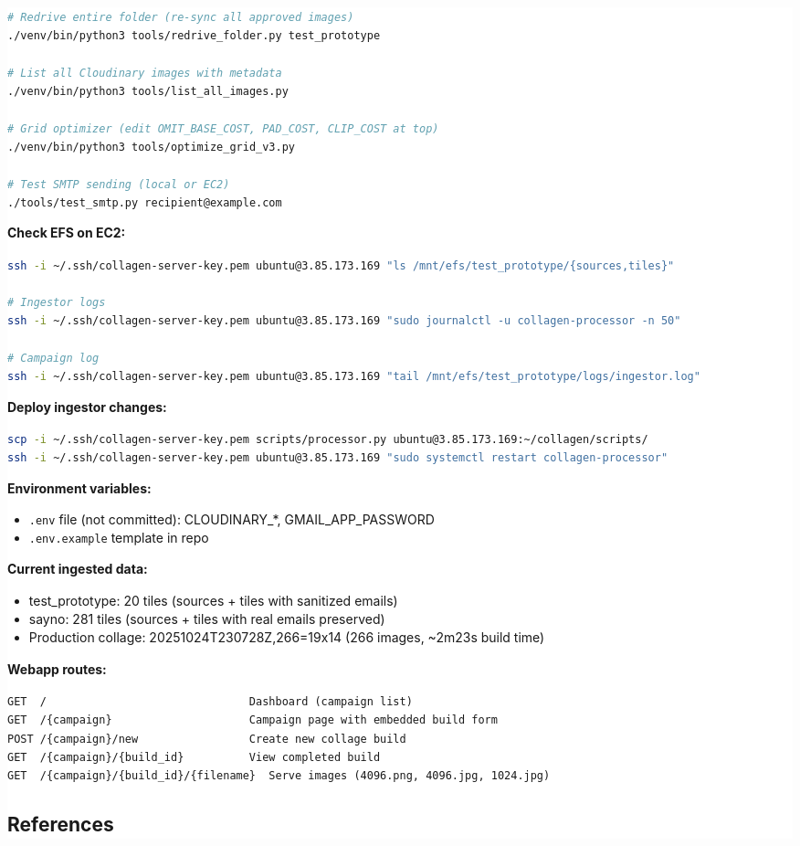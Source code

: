 ```bash
# Redrive entire folder (re-sync all approved images)
./venv/bin/python3 tools/redrive_folder.py test_prototype

# List all Cloudinary images with metadata
./venv/bin/python3 tools/list_all_images.py

# Grid optimizer (edit OMIT_BASE_COST, PAD_COST, CLIP_COST at top)
./venv/bin/python3 tools/optimize_grid_v3.py

# Test SMTP sending (local or EC2)
./tools/test_smtp.py recipient@example.com
```

**Check EFS on EC2:**
```bash
ssh -i ~/.ssh/collagen-server-key.pem ubuntu@3.85.173.169 "ls /mnt/efs/test_prototype/{sources,tiles}"

# Ingestor logs
ssh -i ~/.ssh/collagen-server-key.pem ubuntu@3.85.173.169 "sudo journalctl -u collagen-processor -n 50"

# Campaign log
ssh -i ~/.ssh/collagen-server-key.pem ubuntu@3.85.173.169 "tail /mnt/efs/test_prototype/logs/ingestor.log"
```

**Deploy ingestor changes:**
```bash
scp -i ~/.ssh/collagen-server-key.pem scripts/processor.py ubuntu@3.85.173.169:~/collagen/scripts/
ssh -i ~/.ssh/collagen-server-key.pem ubuntu@3.85.173.169 "sudo systemctl restart collagen-processor"
```

**Environment variables:**
- `.env` file (not committed): CLOUDINARY_*, GMAIL_APP_PASSWORD
- `.env.example` template in repo

**Current ingested data:**
- test_prototype: 20 tiles (sources + tiles with sanitized emails)
- sayno: 281 tiles (sources + tiles with real emails preserved)
- Production collage: 20251024T230728Z,266=19x14 (266 images, ~2m23s build time)

**Webapp routes:**
```
GET  /                               Dashboard (campaign list)
GET  /{campaign}                     Campaign page with embedded build form
POST /{campaign}/new                 Create new collage build
GET  /{campaign}/{build_id}          View completed build
GET  /{campaign}/{build_id}/{filename}  Serve images (4096.png, 4096.jpg, 1024.jpg)
```

## References
